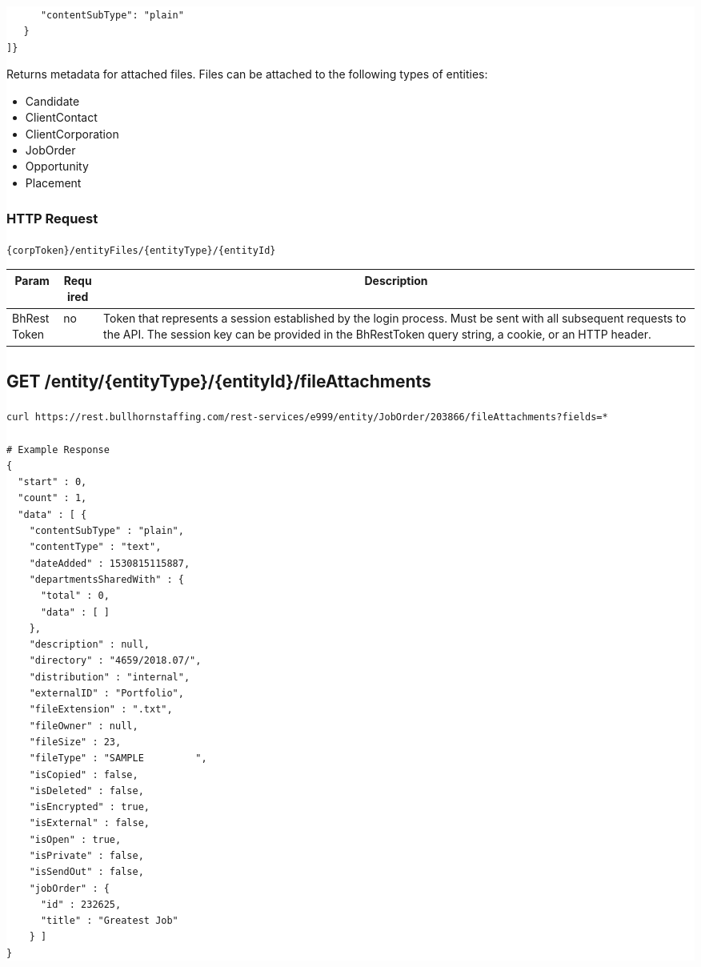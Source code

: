 ``` shell
      "contentSubType": "plain"
   }
]}
```

Returns metadata for attached files.
Files can be attached to the following types of entities:

* Candidate
* ClientContact
* ClientCorporation
* JobOrder
* Opportunity
* Placement

### HTTP Request

`{corpToken}/entityFiles/{entityType}/{entityId}`

Param | Required | Description
------ | -------- | -----
BhRestToken | no | Token that represents a session established by the login process. Must be sent with all subsequent requests to the API. The session key can be provided in the BhRestToken query string, a cookie, or an HTTP header.

## <span class="tag">GET</span> /entity/{entityType}/{entityId}/fileAttachments


``` shell
curl https://rest.bullhornstaffing.com/rest-services/e999/entity/JobOrder/203866/fileAttachments?fields=*

# Example Response
{
  "start" : 0,
  "count" : 1,
  "data" : [ {
    "contentSubType" : "plain",
    "contentType" : "text",
    "dateAdded" : 1530815115887,
    "departmentsSharedWith" : {
      "total" : 0,
      "data" : [ ]
    },
    "description" : null,
    "directory" : "4659/2018.07/",
    "distribution" : "internal",
    "externalID" : "Portfolio",
    "fileExtension" : ".txt",
    "fileOwner" : null,
    "fileSize" : 23,
    "fileType" : "SAMPLE         ",
    "isCopied" : false,
    "isDeleted" : false,
    "isEncrypted" : true,
    "isExternal" : false,
    "isOpen" : true,
    "isPrivate" : false,
    "isSendOut" : false,
    "jobOrder" : {
      "id" : 232625,
      "title" : "Greatest Job"
    } ]
}
```